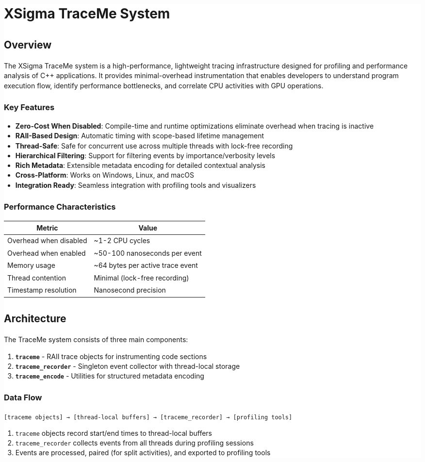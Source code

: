 # XSigma TraceMe System

## Overview

The XSigma TraceMe system is a high-performance, lightweight tracing infrastructure designed for profiling and performance analysis of C++ applications. It provides minimal-overhead instrumentation that enables developers to understand program execution flow, identify performance bottlenecks, and correlate CPU activities with GPU operations.

### Key Features

- **Zero-Cost When Disabled**: Compile-time and runtime optimizations eliminate overhead when tracing is inactive
- **RAII-Based Design**: Automatic timing with scope-based lifetime management
- **Thread-Safe**: Safe for concurrent use across multiple threads with lock-free recording
- **Hierarchical Filtering**: Support for filtering events by importance/verbosity levels
- **Rich Metadata**: Extensible metadata encoding for detailed contextual analysis
- **Cross-Platform**: Works on Windows, Linux, and macOS
- **Integration Ready**: Seamless integration with profiling tools and visualizers

### Performance Characteristics

| Metric | Value |
|--------|-------|
| Overhead when disabled | ~1-2 CPU cycles |
| Overhead when enabled | ~50-100 nanoseconds per event |
| Memory usage | ~64 bytes per active trace event |
| Thread contention | Minimal (lock-free recording) |
| Timestamp resolution | Nanosecond precision |

## Architecture

The TraceMe system consists of three main components:

1. **`traceme`** - RAII trace objects for instrumenting code sections
2. **`traceme_recorder`** - Singleton event collector with thread-local storage
3. **`traceme_encode`** - Utilities for structured metadata encoding

### Data Flow

```
[traceme objects] → [thread-local buffers] → [traceme_recorder] → [profiling tools]
```

1. `traceme` objects record start/end times to thread-local buffers
2. `traceme_recorder` collects events from all threads during profiling sessions
3. Events are processed, paired (for split activities), and exported to profiling tools
